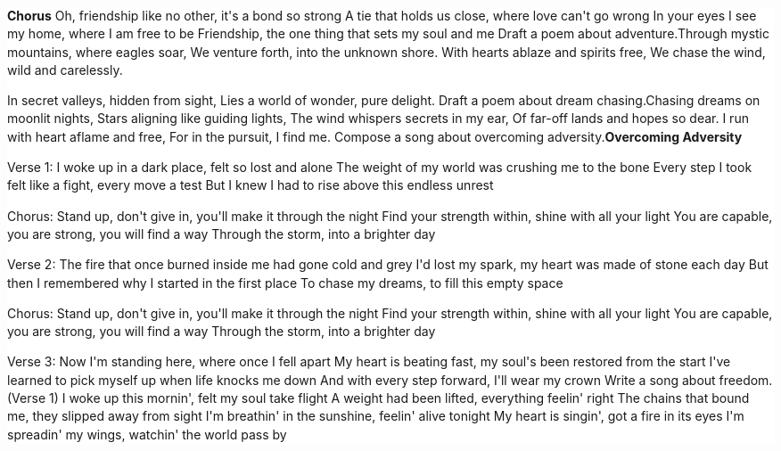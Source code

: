 **Chorus**
Oh, friendship like no other, it's a bond so strong
A tie that holds us close, where love can't go wrong
In your eyes I see my home, where I am free to be
Friendship, the one thing that sets my soul and me<end>
Draft a poem about adventure.<start>Through mystic mountains, where eagles soar,
We venture forth, into the unknown shore.
With hearts ablaze and spirits free,
We chase the wind, wild and carelessly.

In secret valleys, hidden from sight,
Lies a world of wonder, pure delight.<end>
Draft a poem about dream chasing.<start>Chasing dreams on moonlit nights,
Stars aligning like guiding lights,
The wind whispers secrets in my ear,
Of far-off lands and hopes so dear.
I run with heart aflame and free,
For in the pursuit, I find me.<end>
Compose a song about overcoming adversity.<start>**Overcoming Adversity**

Verse 1:
I woke up in a dark place, felt so lost and alone
The weight of my world was crushing me to the bone
Every step I took felt like a fight, every move a test
But I knew I had to rise above this endless unrest

Chorus:
Stand up, don't give in, you'll make it through the night
Find your strength within, shine with all your light
You are capable, you are strong, you will find a way
Through the storm, into a brighter day

Verse 2:
The fire that once burned inside me had gone cold and grey
I'd lost my spark, my heart was made of stone each day
But then I remembered why I started in the first place
To chase my dreams, to fill this empty space

Chorus:
Stand up, don't give in, you'll make it through the night
Find your strength within, shine with all your light
You are capable, you are strong, you will find a way
Through the storm, into a brighter day

Verse 3:
Now I'm standing here, where once I fell apart
My heart is beating fast, my soul's been restored from the start
I've learned to pick myself up when life knocks me down
And with every step forward, I'll wear my crown<end>
Write a song about freedom.<start>(Verse 1)
I woke up this mornin', felt my soul take flight
A weight had been lifted, everything feelin' right
The chains that bound me, they slipped away from sight
I'm breathin' in the sunshine, feelin' alive tonight
My heart is singin', got a fire in its eyes
I'm spreadin' my wings, watchin' the world pass by
